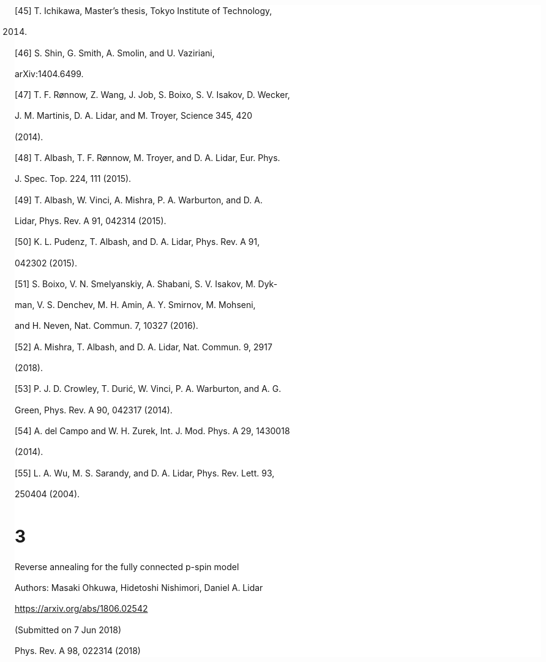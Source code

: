 [45] T. Ichikawa, Master’s thesis, Tokyo Institute of Technology,

2014.

[46] S. Shin, G. Smith, A. Smolin, and U. Vaziriani,

arXiv:1404.6499.

[47] T. F. Rønnow, Z. Wang, J. Job, S. Boixo, S. V. Isakov, D. Wecker,

J. M. Martinis, D. A. Lidar, and M. Troyer, Science 345, 420

(2014).

[48] T. Albash, T. F. Rønnow, M. Troyer, and D. A. Lidar, Eur. Phys.

J. Spec. Top. 224, 111 (2015).

[49] T. Albash, W. Vinci, A. Mishra, P. A. Warburton, and D. A.

Lidar, Phys. Rev. A 91, 042314 (2015).

[50] K. L. Pudenz, T. Albash, and D. A. Lidar, Phys. Rev. A 91,

042302 (2015).

[51] S. Boixo, V. N. Smelyanskiy, A. Shabani, S. V. Isakov, M. Dyk-

man, V. S. Denchev, M. H. Amin, A. Y. Smirnov, M. Mohseni,

and H. Neven, Nat. Commun. 7, 10327 (2016).

[52] A. Mishra, T. Albash, and D. A. Lidar, Nat. Commun. 9, 2917

(2018).

[53] P. J. D. Crowley, T. Durić, W. Vinci, P. A. Warburton, and A. G.

Green, Phys. Rev. A 90, 042317 (2014).

[54] A. del Campo and W. H. Zurek, Int. J. Mod. Phys. A 29, 1430018

(2014).

[55] L. A. Wu, M. S. Sarandy, and D. A. Lidar, Phys. Rev. Lett. 93,

250404 (2004).



# 3

Reverse annealing for the fully connected p-spin model

Authors: Masaki Ohkuwa, Hidetoshi Nishimori, Daniel A. Lidar

https://arxiv.org/abs/1806.02542

(Submitted on 7 Jun 2018)

Phys. Rev. A 98, 022314 (2018)



